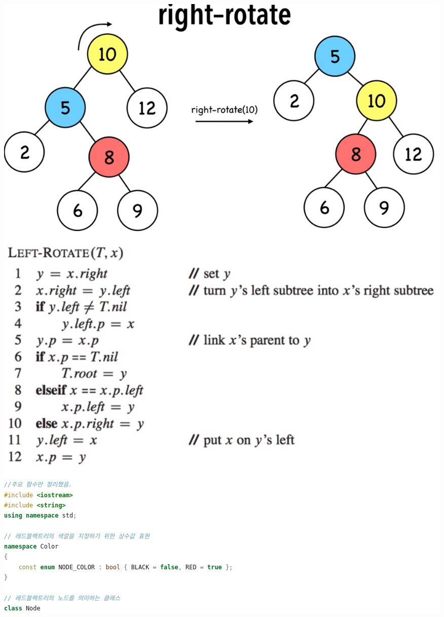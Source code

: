 ![image-20201209192036483](README%20assets/image-20201209192036483.png)

![image-20201209192122919](README%20assets/image-20201209192122919.png)



```c++
//주요 함수만 정리했음.
#include <iostream>
#include <string>
using namespace std;

// 레드블랙트리의 색깔을 지정하기 위한 상수값 표현
namespace Color 
{
	const enum NODE_COLOR : bool { BLACK = false, RED = true };
}

// 레드블랙트리의 노드를 의미하는 클래스
class Node 
```